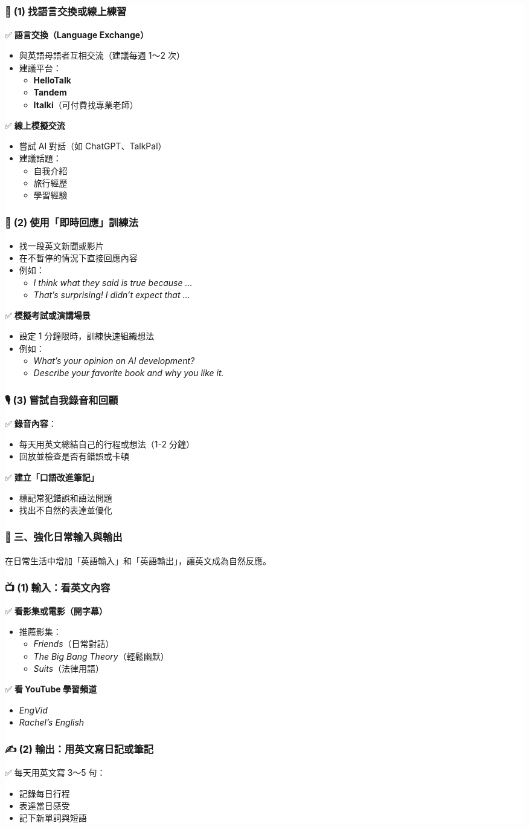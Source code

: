 ### 👥 **(1) 找語言交換或線上練習**  
✅ **語言交換（Language Exchange）**  
- 與英語母語者互相交流（建議每週 1～2 次）  
- 建議平台：  
   - **HelloTalk**  
   - **Tandem**  
   - **Italki**（可付費找專業老師）  

✅ **線上模擬交流**  
- 嘗試 AI 對話（如 ChatGPT、TalkPal）  
- 建議話題：  
   - 自我介紹  
   - 旅行經歷  
   - 學習經驗  

### 🎯 **(2) 使用「即時回應」訓練法**  
- 找一段英文新聞或影片  
- 在不暫停的情況下直接回應內容  
- 例如：  
   - *I think what they said is true because …*  
   - *That’s surprising! I didn’t expect that …*  

✅ **模擬考試或演講場景**  
- 設定 1 分鐘限時，訓練快速組織想法  
- 例如：  
   - *What’s your opinion on AI development?*  
   - *Describe your favorite book and why you like it.*  

### 🎙️ **(3) 嘗試自我錄音和回顧**  
✅ **錄音內容**：  
- 每天用英文總結自己的行程或想法（1-2 分鐘）  
- 回放並檢查是否有錯誤或卡頓  

✅ **建立「口語改進筆記」**  
- 標記常犯錯誤和語法問題  
- 找出不自然的表達並優化  

### 🌟 **三、強化日常輸入與輸出**  
在日常生活中增加「英語輸入」和「英語輸出」，讓英文成為自然反應。  

### 📺 **(1) 輸入：看英文內容**  
✅ **看影集或電影（開字幕）**  
- 推薦影集：  
   - *Friends*（日常對話）  
   - *The Big Bang Theory*（輕鬆幽默）  
   - *Suits*（法律用語）  

✅ **看 YouTube 學習頻道**  
- *EngVid*  
- *Rachel’s English*  

### ✍️ **(2) 輸出：用英文寫日記或筆記**  
✅ 每天用英文寫 3～5 句：  
- 記錄每日行程  
- 表達當日感受  
- 記下新單詞與短語  
